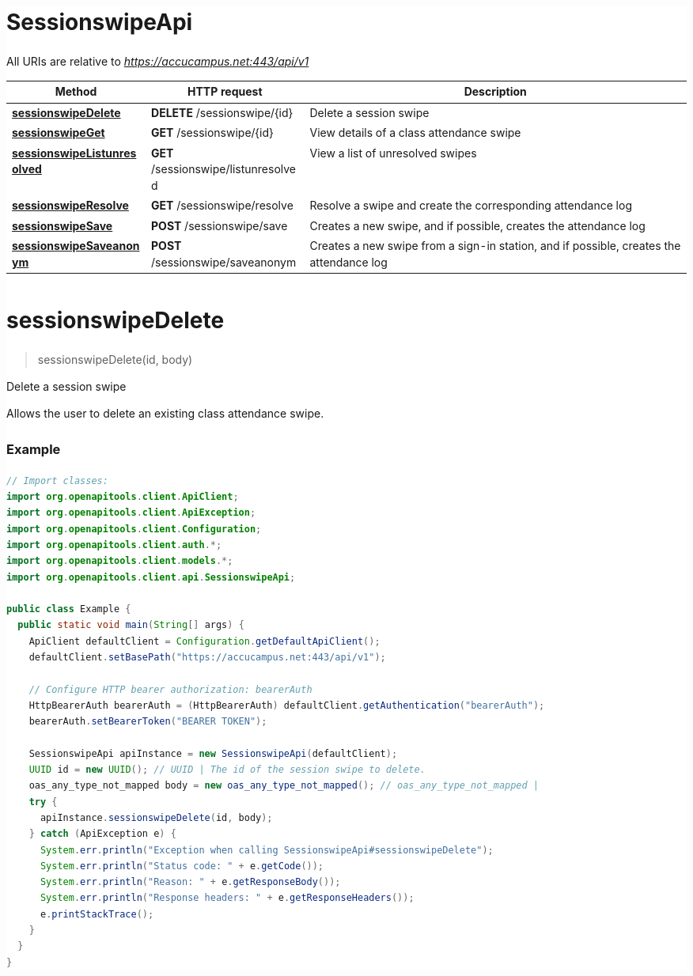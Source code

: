 # SessionswipeApi

All URIs are relative to *https://accucampus.net:443/api/v1*

Method | HTTP request | Description
------------- | ------------- | -------------
[**sessionswipeDelete**](SessionswipeApi.md#sessionswipeDelete) | **DELETE** /sessionswipe/{id} | Delete a session swipe
[**sessionswipeGet**](SessionswipeApi.md#sessionswipeGet) | **GET** /sessionswipe/{id} | View details of a class attendance swipe
[**sessionswipeListunresolved**](SessionswipeApi.md#sessionswipeListunresolved) | **GET** /sessionswipe/listunresolved | View a list of unresolved swipes
[**sessionswipeResolve**](SessionswipeApi.md#sessionswipeResolve) | **GET** /sessionswipe/resolve | Resolve a swipe and create the corresponding attendance log
[**sessionswipeSave**](SessionswipeApi.md#sessionswipeSave) | **POST** /sessionswipe/save | Creates a new swipe, and if possible, creates the attendance log
[**sessionswipeSaveanonym**](SessionswipeApi.md#sessionswipeSaveanonym) | **POST** /sessionswipe/saveanonym | Creates a new swipe from a sign-in station, and if possible, creates the attendance log


<a name="sessionswipeDelete"></a>
# **sessionswipeDelete**
> sessionswipeDelete(id, body)

Delete a session swipe

Allows the user to delete an existing class attendance swipe.

### Example
```java
// Import classes:
import org.openapitools.client.ApiClient;
import org.openapitools.client.ApiException;
import org.openapitools.client.Configuration;
import org.openapitools.client.auth.*;
import org.openapitools.client.models.*;
import org.openapitools.client.api.SessionswipeApi;

public class Example {
  public static void main(String[] args) {
    ApiClient defaultClient = Configuration.getDefaultApiClient();
    defaultClient.setBasePath("https://accucampus.net:443/api/v1");
    
    // Configure HTTP bearer authorization: bearerAuth
    HttpBearerAuth bearerAuth = (HttpBearerAuth) defaultClient.getAuthentication("bearerAuth");
    bearerAuth.setBearerToken("BEARER TOKEN");

    SessionswipeApi apiInstance = new SessionswipeApi(defaultClient);
    UUID id = new UUID(); // UUID | The id of the session swipe to delete.
    oas_any_type_not_mapped body = new oas_any_type_not_mapped(); // oas_any_type_not_mapped | 
    try {
      apiInstance.sessionswipeDelete(id, body);
    } catch (ApiException e) {
      System.err.println("Exception when calling SessionswipeApi#sessionswipeDelete");
      System.err.println("Status code: " + e.getCode());
      System.err.println("Reason: " + e.getResponseBody());
      System.err.println("Response headers: " + e.getResponseHeaders());
      e.printStackTrace();
    }
  }
}
```
